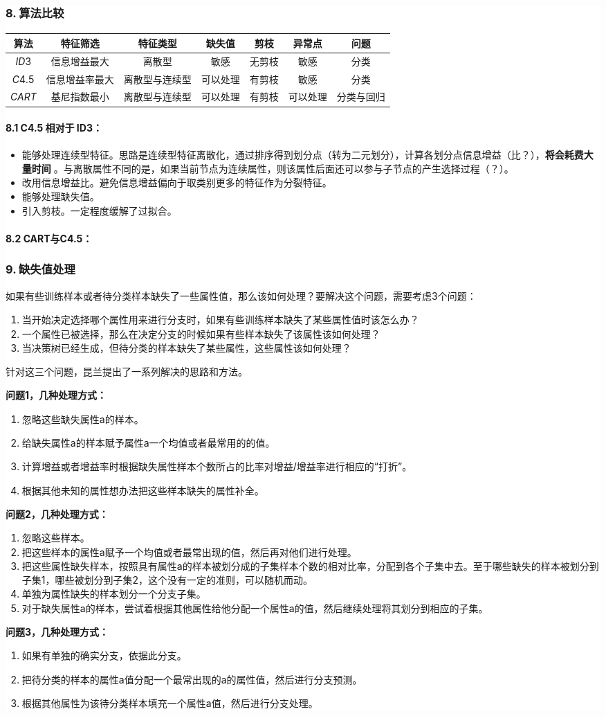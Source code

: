 

### 8. 算法比较

|   算法   |  特征筛选   |  特征类型   | 缺失值  |  剪枝  | 异常点  |  问题   |
| :----: | :-----: | :-----: | :--: | :--: | :--: | :---: |
| $ID3$  | 信息增益最大  |   离散型   |  敏感  | 无剪枝  |  敏感  |  分类   |
| $C4.5$ | 信息增益率最大 | 离散型与连续型 | 可以处理 | 有剪枝  |  敏感  |  分类   |
| $CART$ | 基尼指数最小  | 离散型与连续型 | 可以处理 | 有剪枝  | 可以处理 | 分类与回归 |

#### 8.1 C4.5 相对于 ID3：

* 能够处理连续型特征。思路是连续型特征离散化，通过排序得到划分点（转为二元划分），计算各划分点信息增益（比？），**将会耗费大量时间** 。与离散属性不同的是，如果当前节点为连续属性，则该属性后面还可以参与子节点的产生选择过程（？）。
* 改用信息增益比。避免信息增益偏向于取类别更多的特征作为分裂特征。
* 能够处理缺失值。
* 引入剪枝。一定程度缓解了过拟合。

#### 8.2 CART与C4.5：



### 9. 缺失值处理

如果有些训练样本或者待分类样本缺失了一些属性值，那么该如何处理？要解决这个问题，需要考虑3个问题：

1. 当开始决定选择哪个属性用来进行分支时，如果有些训练样本缺失了某些属性值时该怎么办？
2. 一个属性已被选择，那么在决定分支的时候如果有些样本缺失了该属性该如何处理？
3. 当决策树已经生成，但待分类的样本缺失了某些属性，这些属性该如何处理？ 

针对这三个问题，昆兰提出了一系列解决的思路和方法。

**问题1，几种处理方式：**

1. 忽略这些缺失属性a的样本。

2. 给缺失属性a的样本赋予属性a一个均值或者最常用的的值。
3. 计算增益或者增益率时根据缺失属性样本个数所占的比率对增益/增益率进行相应的“打折”。
4. 根据其他未知的属性想办法把这些样本缺失的属性补全。 

**问题2，几种处理方式：**

1. 忽略这些样本。
2. 把这些样本的属性a赋予一个均值或者最常出现的值，然后再对他们进行处理。
3. 把这些属性缺失样本，按照具有属性a的样本被划分成的子集样本个数的相对比率，分配到各个子集中去。至于哪些缺失的样本被划分到子集1，哪些被划分到子集2，这个没有一定的准则，可以随机而动。
4. 单独为属性缺失的样本划分一个分支子集。
5. 对于缺失属性a的样本，尝试着根据其他属性给他分配一个属性a的值，然后继续处理将其划分到相应的子集。 

**问题3，几种处理方式：**

1. 如果有单独的确实分支，依据此分支。
2. 把待分类的样本的属性a值分配一个最常出现的a的属性值，然后进行分支预测。


3. 根据其他属性为该待分类样本填充一个属性a值，然后进行分支处理。


